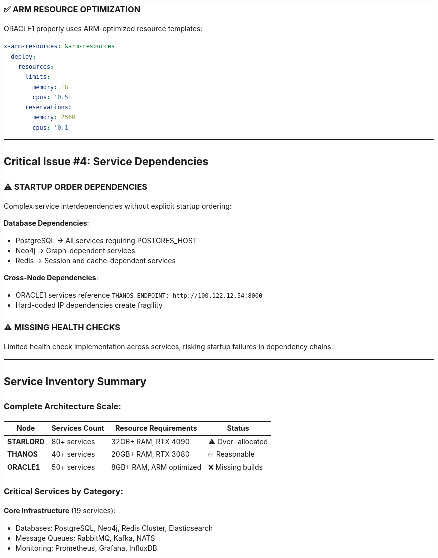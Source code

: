 ### ✅ **ARM RESOURCE OPTIMIZATION**
ORACLE1 properly uses ARM-optimized resource templates:
```yaml
x-arm-resources: &arm-resources
  deploy:
    resources:
      limits:
        memory: 1G
        cpus: '0.5'
      reservations:
        memory: 256M
        cpus: '0.1'
```

---

## Critical Issue #4: Service Dependencies

### ⚠️ **STARTUP ORDER DEPENDENCIES**
Complex service interdependencies without explicit startup ordering:

**Database Dependencies**:
- PostgreSQL → All services requiring POSTGRES_HOST
- Neo4j → Graph-dependent services
- Redis → Session and cache-dependent services

**Cross-Node Dependencies**:
- ORACLE1 services reference `THANOS_ENDPOINT: http://100.122.12.54:8000`
- Hard-coded IP dependencies create fragility

### ⚠️ **MISSING HEALTH CHECKS**
Limited health check implementation across services, risking startup failures in dependency chains.

---

## Service Inventory Summary

### **Complete Architecture Scale**:
| Node | Services Count | Resource Requirements | Status |
|------|----------------|----------------------|---------|
| **STARLORD** | 80+ services | 32GB+ RAM, RTX 4090 | ⚠️ Over-allocated |
| **THANOS** | 40+ services | 20GB+ RAM, RTX 3080 | ✅ Reasonable |
| **ORACLE1** | 50+ services | 8GB+ RAM, ARM optimized | ❌ Missing builds |

### **Critical Services by Category**:

**Core Infrastructure** (19 services):
- Databases: PostgreSQL, Neo4j, Redis Cluster, Elasticsearch
- Message Queues: RabbitMQ, Kafka, NATS
- Monitoring: Prometheus, Grafana, InfluxDB
